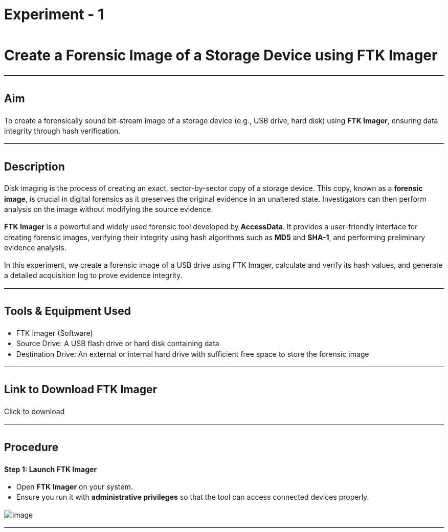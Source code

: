 # Experiment - 1  
# Create a Forensic Image of a Storage Device using FTK Imager  

---

## Aim  
To create a forensically sound bit-stream image of a storage device (e.g., USB drive, hard disk) using **FTK Imager**, ensuring data integrity through hash verification.  

---

## Description  
Disk imaging is the process of creating an exact, sector-by-sector copy of a storage device. This copy, known as a **forensic image**, is crucial in digital forensics as it preserves the original evidence in an unaltered state. Investigators can then perform analysis on the image without modifying the source evidence.  

**FTK Imager** is a powerful and widely used forensic tool developed by **AccessData**. It provides a user-friendly interface for creating forensic images, verifying their integrity using hash algorithms such as **MD5** and **SHA-1**, and performing preliminary evidence analysis.  

In this experiment, we create a forensic image of a USB drive using FTK Imager, calculate and verify its hash values, and generate a detailed acquisition log to prove evidence integrity.  

---

## Tools & Equipment Used  
- FTK Imager (Software)  
- Source Drive: A USB flash drive or hard disk containing data  
- Destination Drive: An external or internal hard drive with sufficient free space to store the forensic image  

---

## Link to Download FTK Imager  
[Click to download](https://d1kpmuwb7gvu1i.cloudfront.net/Imgr/4.7.3.81%20Release/Exterro_FTK_Imager_%28x64%29-4.7.3.81.exe)

---

## Procedure  

**Step 1: Launch FTK Imager**  
   - Open **FTK Imager** on your system.  
   - Ensure you run it with **administrative privileges** so that the tool can access connected devices properly.  
<img width="1419" height="741" alt="image" src="https://github.com/user-attachments/assets/4676e597-6fae-48a5-acc9-94189605d736" />

---